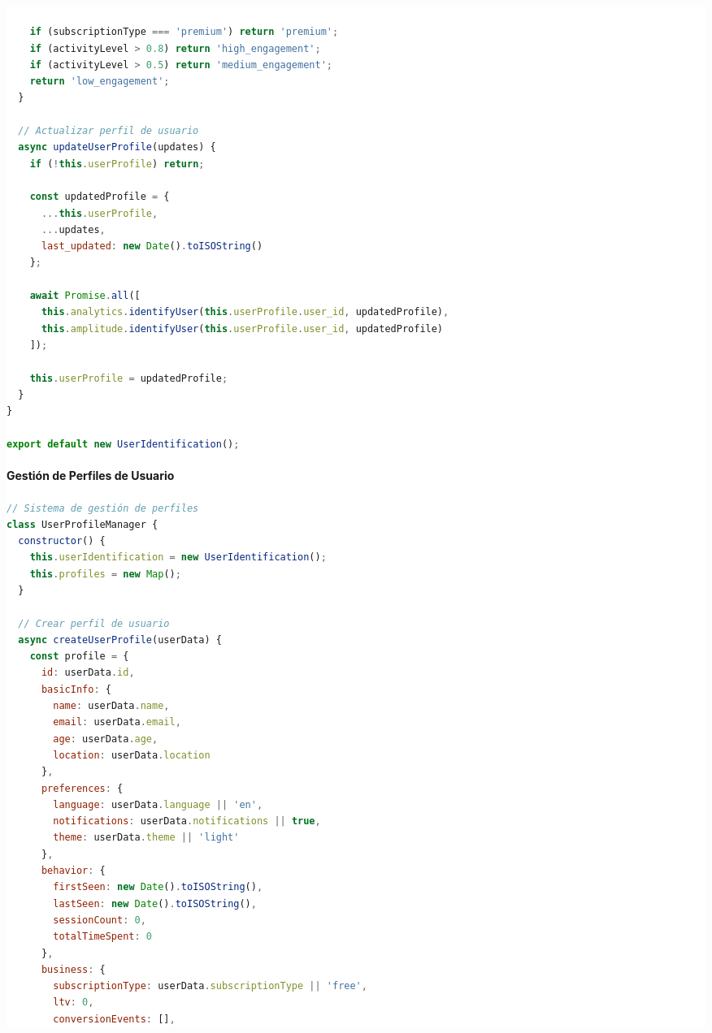 ```javascript
    
    if (subscriptionType === 'premium') return 'premium';
    if (activityLevel > 0.8) return 'high_engagement';
    if (activityLevel > 0.5) return 'medium_engagement';
    return 'low_engagement';
  }

  // Actualizar perfil de usuario
  async updateUserProfile(updates) {
    if (!this.userProfile) return;

    const updatedProfile = {
      ...this.userProfile,
      ...updates,
      last_updated: new Date().toISOString()
    };

    await Promise.all([
      this.analytics.identifyUser(this.userProfile.user_id, updatedProfile),
      this.amplitude.identifyUser(this.userProfile.user_id, updatedProfile)
    ]);

    this.userProfile = updatedProfile;
  }
}

export default new UserIdentification();
```

#### **Gestión de Perfiles de Usuario**

```javascript
// Sistema de gestión de perfiles
class UserProfileManager {
  constructor() {
    this.userIdentification = new UserIdentification();
    this.profiles = new Map();
  }

  // Crear perfil de usuario
  async createUserProfile(userData) {
    const profile = {
      id: userData.id,
      basicInfo: {
        name: userData.name,
        email: userData.email,
        age: userData.age,
        location: userData.location
      },
      preferences: {
        language: userData.language || 'en',
        notifications: userData.notifications || true,
        theme: userData.theme || 'light'
      },
      behavior: {
        firstSeen: new Date().toISOString(),
        lastSeen: new Date().toISOString(),
        sessionCount: 0,
        totalTimeSpent: 0
      },
      business: {
        subscriptionType: userData.subscriptionType || 'free',
        ltv: 0,
        conversionEvents: [],
```
